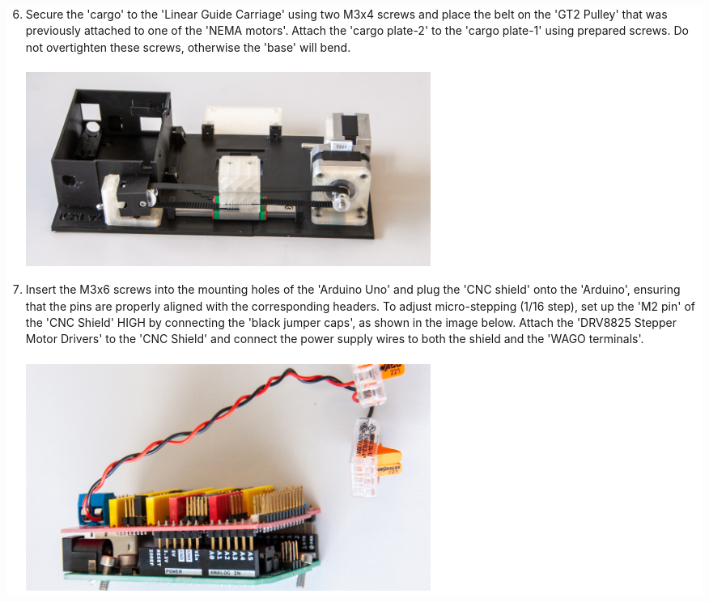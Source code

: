 6. Secure the 'cargo' to the 'Linear Guide Carriage' using two M3x4 screws and place the belt on the 'GT2 Pulley' that was previously attached to one of the 'NEMA motors'. Attach the 'cargo plate-2' to the 'cargo plate-1' using prepared screws. Do not overtighten these screws, otherwise the 'base' will bend. 
<br><br>
<span><img src="support/media/iCAT-9.jpg" width="500"></span>

7. Insert the M3x6 screws into the mounting holes of the 'Arduino Uno' and plug the 'CNC shield' onto the 'Arduino', ensuring that the pins are properly aligned with the corresponding headers. To adjust micro-stepping (1/16 step), set up the 'M2 pin' of the 'CNC Shield' HIGH by connecting the 'black jumper caps', as shown in the image below. Attach the 'DRV8825 Stepper Motor Drivers' to the 'CNC Shield' and connect the power supply wires to both the shield and the 'WAGO terminals'. 
<br><br>
<span><img src="support/media/iCAT-10.jpg" width="500"></span>
